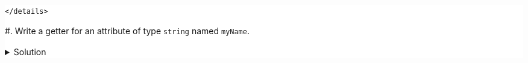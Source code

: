     </details>

#.  Write a getter for an attribute of type `string` named `myName`. 
    <details><summary>Solution</summary>```
    public string GetMyName() 
    { 
        return myName;
    }
    ```
    
    </details>

#.  Write a setter for an attribute of type `int` named `myAge`.
    <details><summary>Solution</summary>```
    public void SetMyAge(int paramMyAge) 
    { 
        myAge = paramMyAge; 
    }
    ```

    </details>

#. Assuming `name` is a `string` instance variable, there is problem with the following setter. Fix it.

    ```
    public int SetName(string val){
        name = val;
    }
    ```
    <details><summary>Solution</summary>It has the wrong return type, because it does not (and should not) return a value, i.e., replace `int` with `void`.</details>

#. Assume we have an instance of the `Rectangle` class named `myRect` and an instance of the `Circle` class named `myCircle`. Write statement(s) that will make the radius of `myCircle` equal to the width of `myRect`.
    <details><summary>Solution</summary>```
    myCircle.SetRadius(myRect.GetWidth());
    ```

    </details>

#. Briefly describe what a format specifier is. Write a statement that uses one.
    <details><summary>Solution</summary>An indication to format a numerical value in a special way in a string. For example, `Console.WriteLine($"{65536:N");}` will display "65,536.00" on the screen after applying the `:N` format specifier to the value 65536. </details>

#.  Write a statement that uses a format specifier.
    <details><summary>Solution</summary>```
    Console.WriteLine($"myInt:C");
    ```

    </details>

#. Write a method for the `Rectangle` class that divides the length and width of the calling object by a factor given as a parameter.
    <details><summary>Solution</summary>```
    public void DivideBy(int factor) 
    {
        length /= factor; 
        width /= factor;
    }
    ```
    